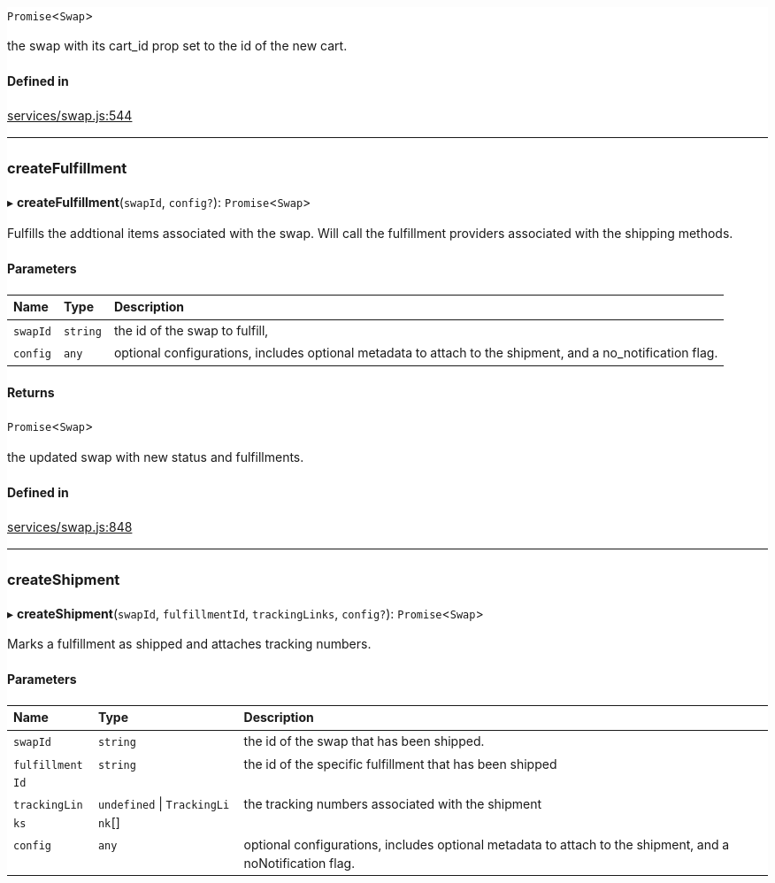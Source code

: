 `Promise`<`Swap`\>

the swap with its cart_id prop set to the id of
  the new cart.

#### Defined in

[services/swap.js:544](https://github.com/edihasaj/medusa/blob/1cc4f9ac/packages/medusa/src/services/swap.js#L544)

___

### createFulfillment

▸ **createFulfillment**(`swapId`, `config?`): `Promise`<`Swap`\>

Fulfills the addtional items associated with the swap. Will call the
fulfillment providers associated with the shipping methods.

#### Parameters

| Name | Type | Description |
| :------ | :------ | :------ |
| `swapId` | `string` | the id of the swap to fulfill, |
| `config` | `any` | optional configurations, includes optional metadata to attach to the shipment, and a no_notification flag. |

#### Returns

`Promise`<`Swap`\>

the updated swap with new status and fulfillments.

#### Defined in

[services/swap.js:848](https://github.com/edihasaj/medusa/blob/1cc4f9ac/packages/medusa/src/services/swap.js#L848)

___

### createShipment

▸ **createShipment**(`swapId`, `fulfillmentId`, `trackingLinks`, `config?`): `Promise`<`Swap`\>

Marks a fulfillment as shipped and attaches tracking numbers.

#### Parameters

| Name | Type | Description |
| :------ | :------ | :------ |
| `swapId` | `string` | the id of the swap that has been shipped. |
| `fulfillmentId` | `string` | the id of the specific fulfillment that   has been shipped |
| `trackingLinks` | `undefined` \| `TrackingLink`[] | the tracking numbers associated   with the shipment |
| `config` | `any` | optional configurations, includes optional metadata to attach to the shipment, and a noNotification flag. |

